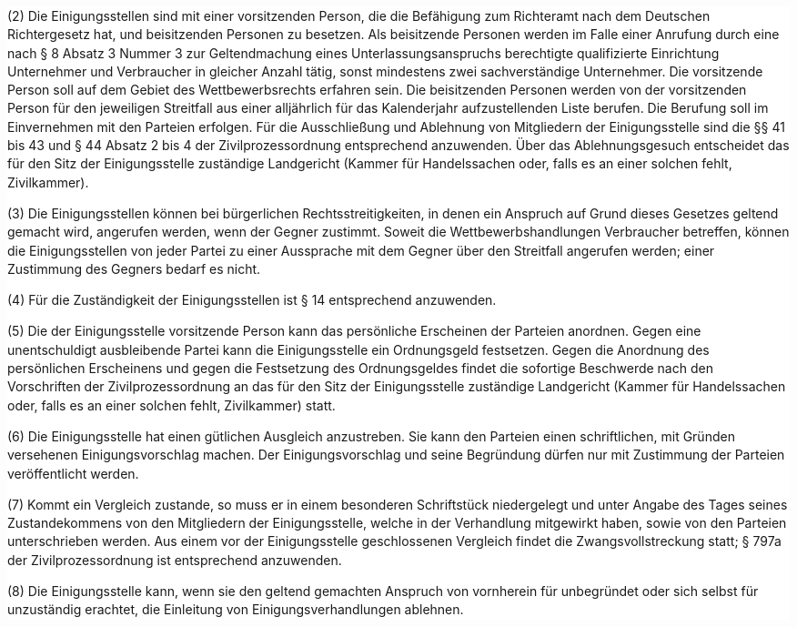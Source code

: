(2) Die Einigungsstellen sind mit einer vorsitzenden Person, die die
Befähigung zum Richteramt nach dem Deutschen Richtergesetz hat, und
beisitzenden Personen zu besetzen. Als beisitzende Personen werden im
Falle einer Anrufung durch eine nach § 8 Absatz 3 Nummer 3 zur
Geltendmachung eines Unterlassungsanspruchs berechtigte qualifizierte
Einrichtung Unternehmer und Verbraucher in gleicher Anzahl tätig,
sonst mindestens zwei sachverständige Unternehmer. Die vorsitzende
Person soll auf dem Gebiet des Wettbewerbsrechts erfahren sein. Die
beisitzenden Personen werden von der vorsitzenden Person für den
jeweiligen Streitfall aus einer alljährlich für das Kalenderjahr
aufzustellenden Liste berufen. Die Berufung soll im Einvernehmen mit
den Parteien erfolgen. Für die Ausschließung und Ablehnung von
Mitgliedern der Einigungsstelle sind die §§ 41 bis 43 und § 44 Absatz
2 bis 4 der Zivilprozessordnung entsprechend anzuwenden. Über das
Ablehnungsgesuch entscheidet das für den Sitz der Einigungsstelle
zuständige Landgericht (Kammer für Handelssachen oder, falls es an
einer solchen fehlt, Zivilkammer).

(3) Die Einigungsstellen können bei bürgerlichen Rechtsstreitigkeiten,
in denen ein Anspruch auf Grund dieses Gesetzes geltend gemacht wird,
angerufen werden, wenn der Gegner zustimmt. Soweit die
Wettbewerbshandlungen Verbraucher betreffen, können die
Einigungsstellen von jeder Partei zu einer Aussprache mit dem Gegner
über den Streitfall angerufen werden; einer Zustimmung des Gegners
bedarf es nicht.

(4) Für die Zuständigkeit der Einigungsstellen ist § 14 entsprechend
anzuwenden.

(5) Die der Einigungsstelle vorsitzende Person kann das persönliche
Erscheinen der Parteien anordnen. Gegen eine unentschuldigt
ausbleibende Partei kann die Einigungsstelle ein Ordnungsgeld
festsetzen. Gegen die Anordnung des persönlichen Erscheinens und gegen
die Festsetzung des Ordnungsgeldes findet die sofortige Beschwerde
nach den Vorschriften der Zivilprozessordnung an das für den Sitz der
Einigungsstelle zuständige Landgericht (Kammer für Handelssachen oder,
falls es an einer solchen fehlt, Zivilkammer) statt.

(6) Die Einigungsstelle hat einen gütlichen Ausgleich anzustreben. Sie
kann den Parteien einen schriftlichen, mit Gründen versehenen
Einigungsvorschlag machen. Der Einigungsvorschlag und seine Begründung
dürfen nur mit Zustimmung der Parteien veröffentlicht werden.

(7) Kommt ein Vergleich zustande, so muss er in einem besonderen
Schriftstück niedergelegt und unter Angabe des Tages seines
Zustandekommens von den Mitgliedern der Einigungsstelle, welche in der
Verhandlung mitgewirkt haben, sowie von den Parteien unterschrieben
werden. Aus einem vor der Einigungsstelle geschlossenen Vergleich
findet die Zwangsvollstreckung statt; § 797a der Zivilprozessordnung
ist entsprechend anzuwenden.

(8) Die Einigungsstelle kann, wenn sie den geltend gemachten Anspruch
von vornherein für unbegründet oder sich selbst für unzuständig
erachtet, die Einleitung von Einigungsverhandlungen ablehnen.
